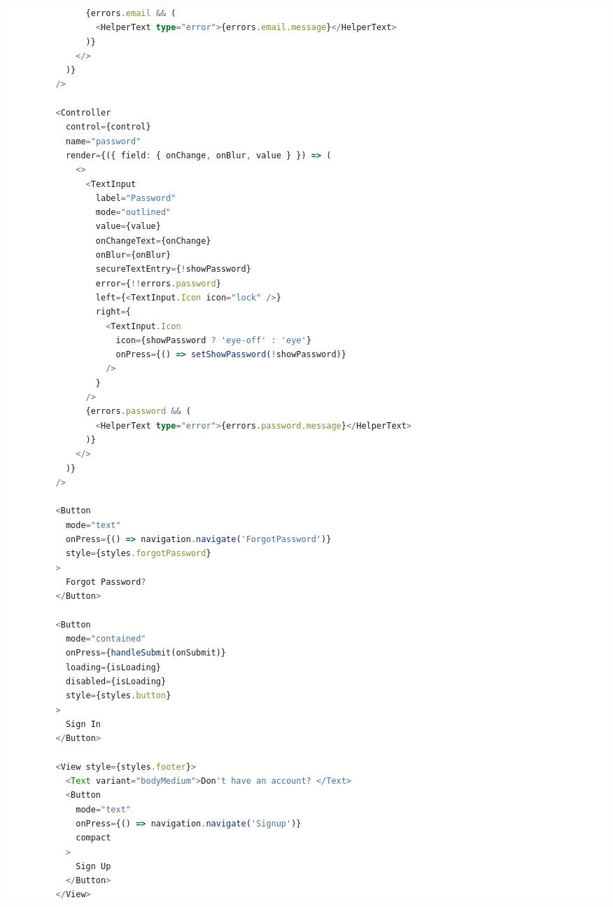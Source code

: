    ```typescript
                   {errors.email && (
                     <HelperText type="error">{errors.email.message}</HelperText>
                   )}
                 </>
               )}
             />

             <Controller
               control={control}
               name="password"
               render={({ field: { onChange, onBlur, value } }) => (
                 <>
                   <TextInput
                     label="Password"
                     mode="outlined"
                     value={value}
                     onChangeText={onChange}
                     onBlur={onBlur}
                     secureTextEntry={!showPassword}
                     error={!!errors.password}
                     left={<TextInput.Icon icon="lock" />}
                     right={
                       <TextInput.Icon
                         icon={showPassword ? 'eye-off' : 'eye'}
                         onPress={() => setShowPassword(!showPassword)}
                       />
                     }
                   />
                   {errors.password && (
                     <HelperText type="error">{errors.password.message}</HelperText>
                   )}
                 </>
               )}
             />

             <Button
               mode="text"
               onPress={() => navigation.navigate('ForgotPassword')}
               style={styles.forgotPassword}
             >
               Forgot Password?
             </Button>

             <Button
               mode="contained"
               onPress={handleSubmit(onSubmit)}
               loading={isLoading}
               disabled={isLoading}
               style={styles.button}
             >
               Sign In
             </Button>

             <View style={styles.footer}>
               <Text variant="bodyMedium">Don't have an account? </Text>
               <Button
                 mode="text"
                 onPress={() => navigation.navigate('Signup')}
                 compact
               >
                 Sign Up
               </Button>
             </View>
   ```
